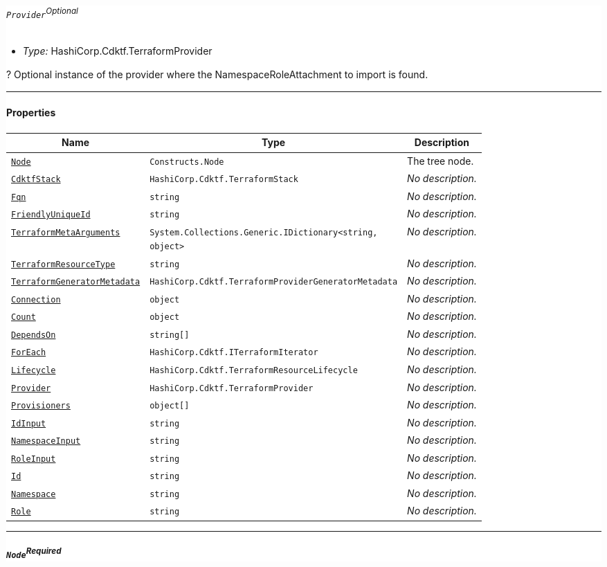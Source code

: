 ###### `Provider`<sup>Optional</sup> <a name="Provider" id="@cdktf/provider-consul.namespaceRoleAttachment.NamespaceRoleAttachment.generateConfigForImport.parameter.provider"></a>

- *Type:* HashiCorp.Cdktf.TerraformProvider

? Optional instance of the provider where the NamespaceRoleAttachment to import is found.

---

#### Properties <a name="Properties" id="Properties"></a>

| **Name** | **Type** | **Description** |
| --- | --- | --- |
| <code><a href="#@cdktf/provider-consul.namespaceRoleAttachment.NamespaceRoleAttachment.property.node">Node</a></code> | <code>Constructs.Node</code> | The tree node. |
| <code><a href="#@cdktf/provider-consul.namespaceRoleAttachment.NamespaceRoleAttachment.property.cdktfStack">CdktfStack</a></code> | <code>HashiCorp.Cdktf.TerraformStack</code> | *No description.* |
| <code><a href="#@cdktf/provider-consul.namespaceRoleAttachment.NamespaceRoleAttachment.property.fqn">Fqn</a></code> | <code>string</code> | *No description.* |
| <code><a href="#@cdktf/provider-consul.namespaceRoleAttachment.NamespaceRoleAttachment.property.friendlyUniqueId">FriendlyUniqueId</a></code> | <code>string</code> | *No description.* |
| <code><a href="#@cdktf/provider-consul.namespaceRoleAttachment.NamespaceRoleAttachment.property.terraformMetaArguments">TerraformMetaArguments</a></code> | <code>System.Collections.Generic.IDictionary<string, object></code> | *No description.* |
| <code><a href="#@cdktf/provider-consul.namespaceRoleAttachment.NamespaceRoleAttachment.property.terraformResourceType">TerraformResourceType</a></code> | <code>string</code> | *No description.* |
| <code><a href="#@cdktf/provider-consul.namespaceRoleAttachment.NamespaceRoleAttachment.property.terraformGeneratorMetadata">TerraformGeneratorMetadata</a></code> | <code>HashiCorp.Cdktf.TerraformProviderGeneratorMetadata</code> | *No description.* |
| <code><a href="#@cdktf/provider-consul.namespaceRoleAttachment.NamespaceRoleAttachment.property.connection">Connection</a></code> | <code>object</code> | *No description.* |
| <code><a href="#@cdktf/provider-consul.namespaceRoleAttachment.NamespaceRoleAttachment.property.count">Count</a></code> | <code>object</code> | *No description.* |
| <code><a href="#@cdktf/provider-consul.namespaceRoleAttachment.NamespaceRoleAttachment.property.dependsOn">DependsOn</a></code> | <code>string[]</code> | *No description.* |
| <code><a href="#@cdktf/provider-consul.namespaceRoleAttachment.NamespaceRoleAttachment.property.forEach">ForEach</a></code> | <code>HashiCorp.Cdktf.ITerraformIterator</code> | *No description.* |
| <code><a href="#@cdktf/provider-consul.namespaceRoleAttachment.NamespaceRoleAttachment.property.lifecycle">Lifecycle</a></code> | <code>HashiCorp.Cdktf.TerraformResourceLifecycle</code> | *No description.* |
| <code><a href="#@cdktf/provider-consul.namespaceRoleAttachment.NamespaceRoleAttachment.property.provider">Provider</a></code> | <code>HashiCorp.Cdktf.TerraformProvider</code> | *No description.* |
| <code><a href="#@cdktf/provider-consul.namespaceRoleAttachment.NamespaceRoleAttachment.property.provisioners">Provisioners</a></code> | <code>object[]</code> | *No description.* |
| <code><a href="#@cdktf/provider-consul.namespaceRoleAttachment.NamespaceRoleAttachment.property.idInput">IdInput</a></code> | <code>string</code> | *No description.* |
| <code><a href="#@cdktf/provider-consul.namespaceRoleAttachment.NamespaceRoleAttachment.property.namespaceInput">NamespaceInput</a></code> | <code>string</code> | *No description.* |
| <code><a href="#@cdktf/provider-consul.namespaceRoleAttachment.NamespaceRoleAttachment.property.roleInput">RoleInput</a></code> | <code>string</code> | *No description.* |
| <code><a href="#@cdktf/provider-consul.namespaceRoleAttachment.NamespaceRoleAttachment.property.id">Id</a></code> | <code>string</code> | *No description.* |
| <code><a href="#@cdktf/provider-consul.namespaceRoleAttachment.NamespaceRoleAttachment.property.namespace">Namespace</a></code> | <code>string</code> | *No description.* |
| <code><a href="#@cdktf/provider-consul.namespaceRoleAttachment.NamespaceRoleAttachment.property.role">Role</a></code> | <code>string</code> | *No description.* |

---

##### `Node`<sup>Required</sup> <a name="Node" id="@cdktf/provider-consul.namespaceRoleAttachment.NamespaceRoleAttachment.property.node"></a>
